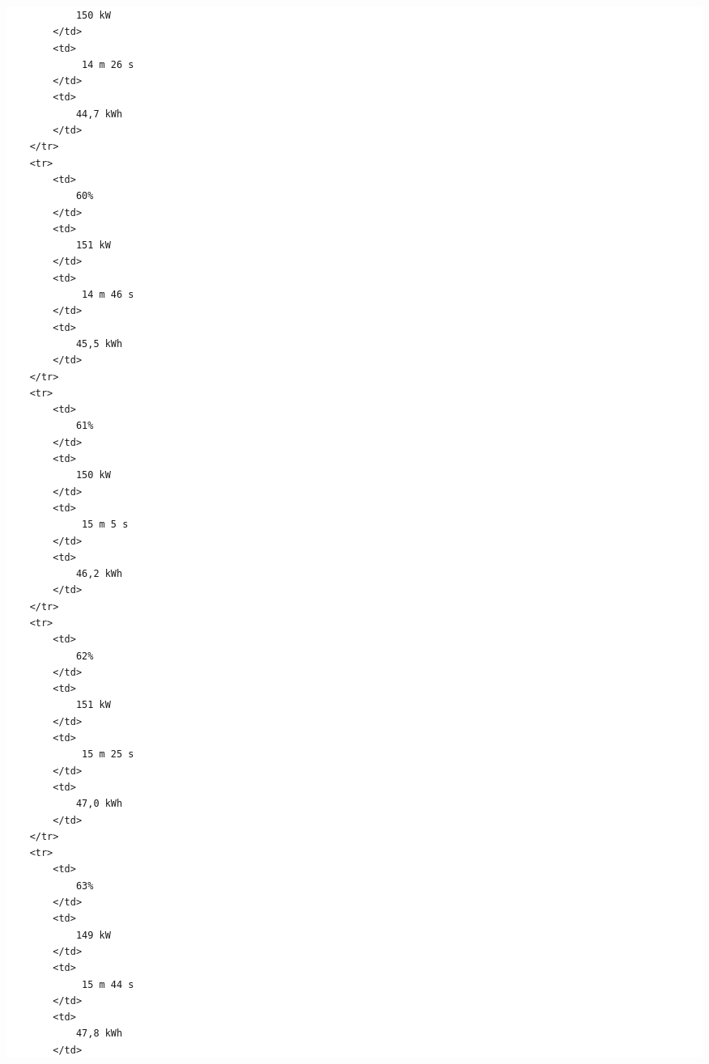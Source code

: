 				150 kW
			</td>
			<td>
				 14 m 26 s
			</td>
			<td>
				44,7 kWh
			</td>
		</tr>
		<tr>
			<td>
				60%
			</td>
			<td>
				151 kW
			</td>
			<td>
				 14 m 46 s
			</td>
			<td>
				45,5 kWh
			</td>
		</tr>
		<tr>
			<td>
				61%
			</td>
			<td>
				150 kW
			</td>
			<td>
				 15 m 5 s
			</td>
			<td>
				46,2 kWh
			</td>
		</tr>
		<tr>
			<td>
				62%
			</td>
			<td>
				151 kW
			</td>
			<td>
				 15 m 25 s
			</td>
			<td>
				47,0 kWh
			</td>
		</tr>
		<tr>
			<td>
				63%
			</td>
			<td>
				149 kW
			</td>
			<td>
				 15 m 44 s
			</td>
			<td>
				47,8 kWh
			</td>
